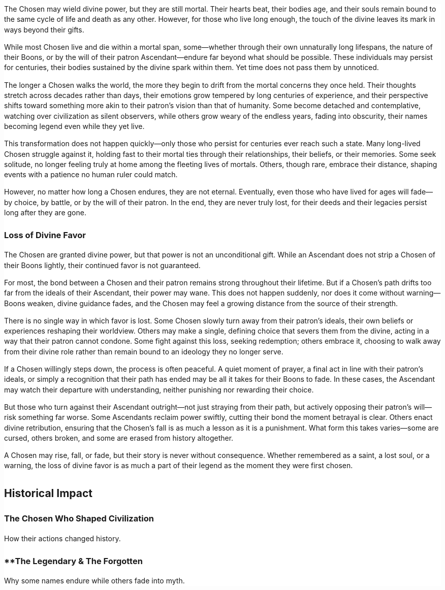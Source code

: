 The Chosen may wield divine power, but they are still mortal. Their hearts beat, their bodies age, and their souls remain bound to the same cycle of life and death as any other. However, for those who live long enough, the touch of the divine leaves its mark in ways beyond their gifts.

While most Chosen live and die within a mortal span, some—whether through their own unnaturally long lifespans, the nature of their Boons, or by the will of their patron Ascendant—endure far beyond what should be possible. These individuals may persist for centuries, their bodies sustained by the divine spark within them. Yet time does not pass them by unnoticed.

The longer a Chosen walks the world, the more they begin to drift from the mortal concerns they once held. Their thoughts stretch across decades rather than days, their emotions grow tempered by long centuries of experience, and their perspective shifts toward something more akin to their patron’s vision than that of humanity. Some become detached and contemplative, watching over civilization as silent observers, while others grow weary of the endless years, fading into obscurity, their names becoming legend even while they yet live.

This transformation does not happen quickly—only those who persist for centuries ever reach such a state. Many long-lived Chosen struggle against it, holding fast to their mortal ties through their relationships, their beliefs, or their memories. Some seek solitude, no longer feeling truly at home among the fleeting lives of mortals. Others, though rare, embrace their distance, shaping events with a patience no human ruler could match.

However, no matter how long a Chosen endures, they are not eternal. Eventually, even those who have lived for ages will fade—by choice, by battle, or by the will of their patron. In the end, they are never truly lost, for their deeds and their legacies persist long after they are gone.

### **Loss of Divine Favor**

The Chosen are granted divine power, but that power is not an unconditional gift. While an Ascendant does not strip a Chosen of their Boons lightly, their continued favor is not guaranteed.

For most, the bond between a Chosen and their patron remains strong throughout their lifetime. But if a Chosen’s path drifts too far from the ideals of their Ascendant, their power may wane. This does not happen suddenly, nor does it come without warning—Boons weaken, divine guidance fades, and the Chosen may feel a growing distance from the source of their strength.

There is no single way in which favor is lost. Some Chosen slowly turn away from their patron’s ideals, their own beliefs or experiences reshaping their worldview. Others may make a single, defining choice that severs them from the divine, acting in a way that their patron cannot condone. Some fight against this loss, seeking redemption; others embrace it, choosing to walk away from their divine role rather than remain bound to an ideology they no longer serve.

If a Chosen willingly steps down, the process is often peaceful. A quiet moment of prayer, a final act in line with their patron’s ideals, or simply a recognition that their path has ended may be all it takes for their Boons to fade. In these cases, the Ascendant may watch their departure with understanding, neither punishing nor rewarding their choice.

But those who turn against their Ascendant outright—not just straying from their path, but actively opposing their patron’s will—risk something far worse. Some Ascendants reclaim power swiftly, cutting their bond the moment betrayal is clear. Others enact divine retribution, ensuring that the Chosen’s fall is as much a lesson as it is a punishment. What form this takes varies—some are cursed, others broken, and some are erased from history altogether.

A Chosen may rise, fall, or fade, but their story is never without consequence. Whether remembered as a saint, a lost soul, or a warning, the loss of divine favor is as much a part of their legend as the moment they were first chosen.

## **Historical Impact**

### **The Chosen Who Shaped Civilization**

How their actions changed history.

### **The Legendary & The Forgotten

Why some names endure while others fade into myth.